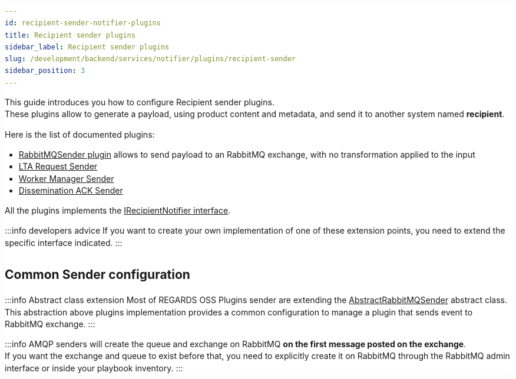 ```yaml
---
id: recipient-sender-notifier-plugins
title: Recipient sender plugins
sidebar_label: Recipient sender plugins
slug: /development/backend/services/notifier/plugins/recipient-sender
sidebar_position: 3
---
```


This guide introduces you how to configure Recipient sender plugins.  
These plugins allow to generate a payload, using product content and metadata, and send it to another system named
**recipient**.

Here is the list of documented plugins:

- [RabbitMQSender plugin](#rabbitmqsender) allows to send payload to an RabbitMQ exchange, with no transformation
  applied to the input
- [LTA Request Sender](#lta-request-sender)
- [Worker Manager Sender](#worker-manager-sender)
- [Dissemination ACK Sender](#dissemination-ack-sender)

All the plugins implements
the [IRecipientNotifier interface](https://github.com/RegardsOss/regards-backend/blob/master/rs-notifier/notifier/notifier-domain/src/main/java/fr/cnes/regards/modules/notifier/domain/plugin/IRecipientNotifier.java).

:::info developers advice
If you want to create your own implementation of one of these extension points, you need to extend the specific
interface indicated.
:::

## Common Sender configuration

:::info Abstract class extension
Most of REGARDS OSS Plugins sender are extending
the [AbstractRabbitMQSender](https://github.com/RegardsOss/regards-plugins/blob/master/notifier-plugins/common-plugins/src/main/java/fr/cnes/regards/common/notifier/plugins/AbstractRabbitMQSender.java)
abstract class.  
This abstraction above plugins implementation provides a common configuration to manage a plugin that sends event to
RabbitMQ exchange.
:::

:::info
AMQP senders will create the queue and exchange on RabbitMQ **on the first message posted on the exchange**.  
If you want the exchange and queue to exist before that, you need to explicitly create it on RabbitMQ through the
RabbitMQ admin interface or inside your playbook inventory.
:::
